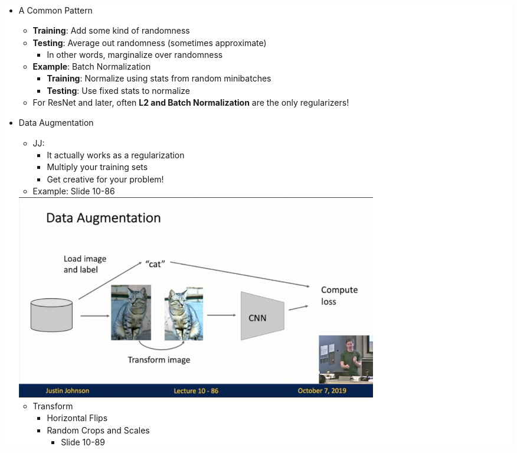 - A Common Pattern
    - **Training**: Add some kind of randomness
    - **Testing**: Average out randomness (sometimes approximate)
        - In other words, marginalize over randomness
    - **Example**: Batch Normalization
        - **Training**: Normalize using stats from random minibatches
        - **Testing**: Use fixed stats to normalize
    - For ResNet and later, often **L2 and Batch Normalization** are the only regularizers!
- Data Augmentation 
    - JJ:
        - It actually works as a regularization
        - Multiply your training sets
        - Get creative for your problem!
    - Example: Slide 10-86
    <img src='static/10-86.png' width='600'> 
    
    - Transform
        - Horizontal Flips
        - Random Crops and Scales
            - Slide 10-89